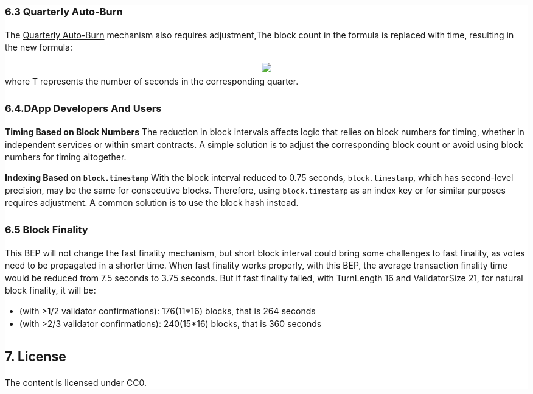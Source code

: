 ### 6.3 Quarterly Auto-Burn
The [Quarterly Auto-Burn](https://www.bnbburn.info/) mechanism also requires adjustment,The block count in the formula is replaced with time, resulting in the new formula:
<div align="center">
<img src=./assets/bep-520/5-3.png width=60% />
</div>
where T represents the number of seconds in the corresponding quarter.

### 6.4.DApp Developers And Users
**Timing Based on Block Numbers**
The reduction in block intervals affects logic that relies on block numbers for timing, whether in independent services or within smart contracts. A simple solution is to adjust the corresponding block count or avoid using block numbers for timing altogether.

**Indexing Based on `block.timestamp`**
With the block interval reduced to 0.75 seconds, `block.timestamp`, which has second-level precision, may be the same for consecutive blocks. Therefore, using `block.timestamp` as an index key or for similar purposes requires adjustment. A common solution is to use the block hash instead.

### 6.5 Block Finality
This BEP will not change the fast finality mechanism, but short block interval could bring some challenges to fast finality, as votes need to be propagated in a shorter time. When fast finality works properly, with this BEP, the average transaction finality time would be reduced from 7.5 seconds to 3.75 seconds.
But if fast finality failed, with TurnLength 16 and ValidatorSize 21, for natural block finality, it will be:
- (with >1/2 validator confirmations):  176(11*16) blocks, that is 264 seconds
- (with >2/3 validator confirmations):  240(15*16) blocks, that is 360 seconds

## 7. License
The content is licensed under [CC0](https://creativecommons.org/publicdomain/zero/1.0/).
